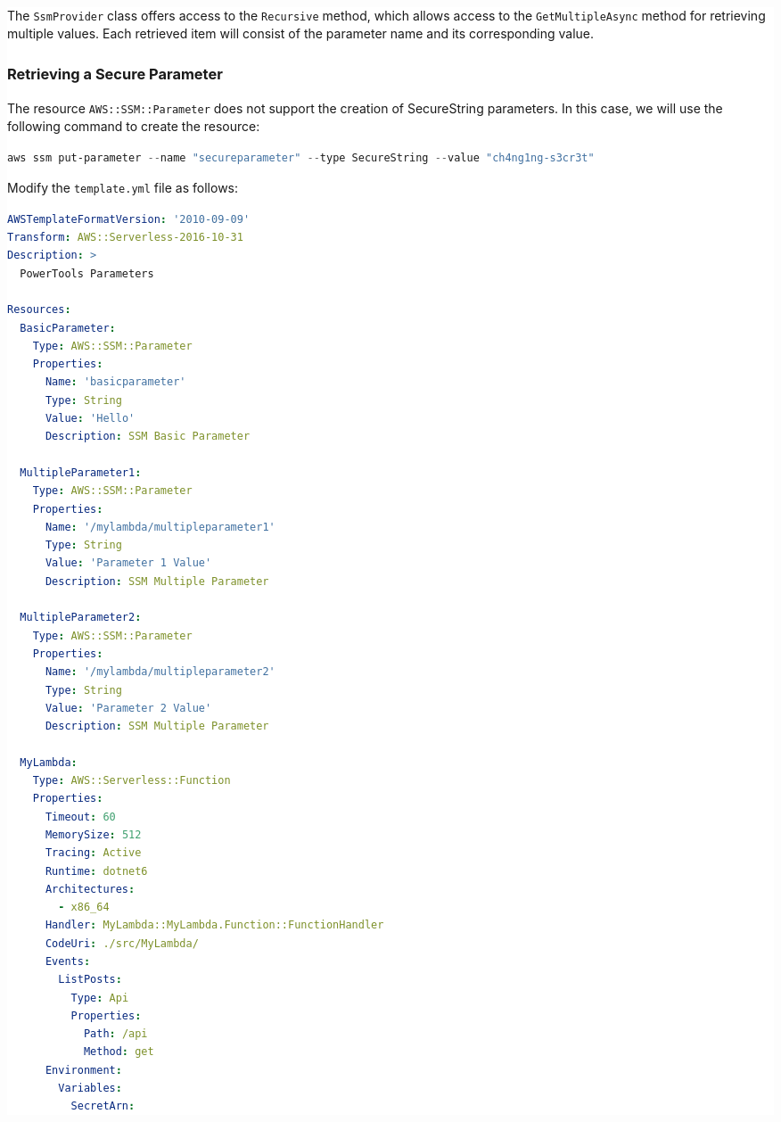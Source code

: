 The `SsmProvider` class offers access to the `Recursive` method, which allows access to the `GetMultipleAsync` method for retrieving multiple values. Each retrieved item will consist of the parameter name and its corresponding value.

### Retrieving a Secure Parameter

The resource `AWS::SSM::Parameter` does not support the creation of SecureString parameters. In this case, we will use the following command to create the resource:

```powershell
aws ssm put-parameter --name "secureparameter" --type SecureString --value "ch4ng1ng-s3cr3t"
```

Modify the `template.yml` file as follows:

```yaml
AWSTemplateFormatVersion: '2010-09-09'
Transform: AWS::Serverless-2016-10-31
Description: >
  PowerTools Parameters

Resources:
  BasicParameter:
    Type: AWS::SSM::Parameter
    Properties:
      Name: 'basicparameter'
      Type: String
      Value: 'Hello'
      Description: SSM Basic Parameter

  MultipleParameter1:
    Type: AWS::SSM::Parameter
    Properties:
      Name: '/mylambda/multipleparameter1'
      Type: String
      Value: 'Parameter 1 Value'
      Description: SSM Multiple Parameter

  MultipleParameter2:
    Type: AWS::SSM::Parameter
    Properties:
      Name: '/mylambda/multipleparameter2'
      Type: String
      Value: 'Parameter 2 Value'
      Description: SSM Multiple Parameter

  MyLambda:
    Type: AWS::Serverless::Function
    Properties:
      Timeout: 60
      MemorySize: 512
      Tracing: Active
      Runtime: dotnet6
      Architectures:
        - x86_64    
      Handler: MyLambda::MyLambda.Function::FunctionHandler
      CodeUri: ./src/MyLambda/
      Events:
        ListPosts:
          Type: Api
          Properties:
            Path: /api
            Method: get
      Environment:
        Variables:
          SecretArn: 
```